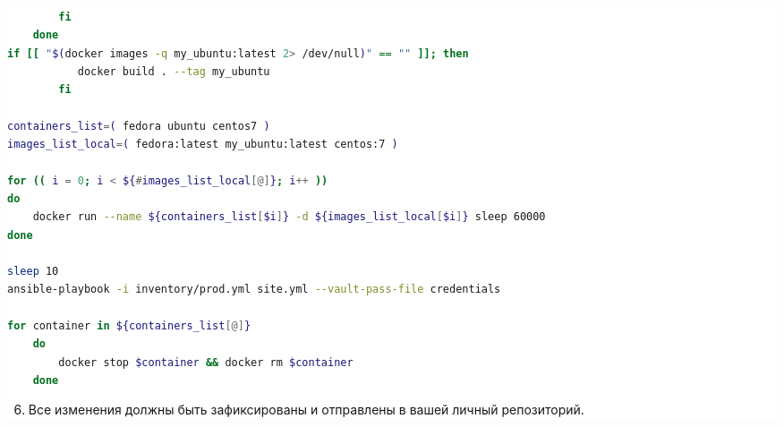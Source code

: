 ```bash
        fi
    done
if [[ "$(docker images -q my_ubuntu:latest 2> /dev/null)" == "" ]]; then
           docker build . --tag my_ubuntu
        fi

containers_list=( fedora ubuntu centos7 )
images_list_local=( fedora:latest my_ubuntu:latest centos:7 )

for (( i = 0; i < ${#images_list_local[@]}; i++ ))
do
    docker run --name ${containers_list[$i]} -d ${images_list_local[$i]} sleep 60000
done

sleep 10
ansible-playbook -i inventory/prod.yml site.yml --vault-pass-file credentials 

for container in ${containers_list[@]}
    do
        docker stop $container && docker rm $container
    done

```
6. Все изменения должны быть зафиксированы и отправлены в вашей личный репозиторий.
